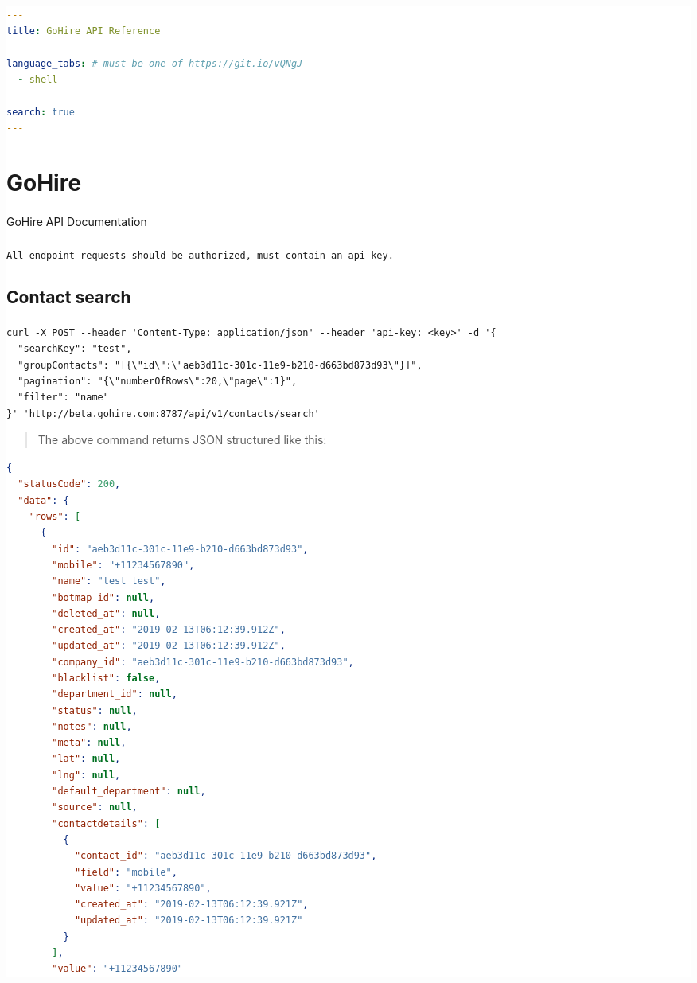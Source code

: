 ```yaml
---
title: GoHire API Reference

language_tabs: # must be one of https://git.io/vQNgJ
  - shell

search: true
---
```

# GoHire

GoHire API Documentation
<br>
<br>
`All endpoint requests should be authorized, must contain an api-key.`

## Contact search

```shell
curl -X POST --header 'Content-Type: application/json' --header 'api-key: <key>' -d '{
  "searchKey": "test",
  "groupContacts": "[{\"id\":\"aeb3d11c-301c-11e9-b210-d663bd873d93\"}]",
  "pagination": "{\"numberOfRows\":20,\"page\":1}",
  "filter": "name"
}' 'http://beta.gohire.com:8787/api/v1/contacts/search'
```

> The above command returns JSON structured like this:

```json
{
  "statusCode": 200,
  "data": {
    "rows": [
      {
        "id": "aeb3d11c-301c-11e9-b210-d663bd873d93",
        "mobile": "+11234567890",
        "name": "test test",
        "botmap_id": null,
        "deleted_at": null,
        "created_at": "2019-02-13T06:12:39.912Z",
        "updated_at": "2019-02-13T06:12:39.912Z",
        "company_id": "aeb3d11c-301c-11e9-b210-d663bd873d93",
        "blacklist": false,
        "department_id": null,
        "status": null,
        "notes": null,
        "meta": null,
        "lat": null,
        "lng": null,
        "default_department": null,
        "source": null,
        "contactdetails": [
          {
            "contact_id": "aeb3d11c-301c-11e9-b210-d663bd873d93",
            "field": "mobile",
            "value": "+11234567890",
            "created_at": "2019-02-13T06:12:39.921Z",
            "updated_at": "2019-02-13T06:12:39.921Z"
          }
        ],
        "value": "+11234567890"
```